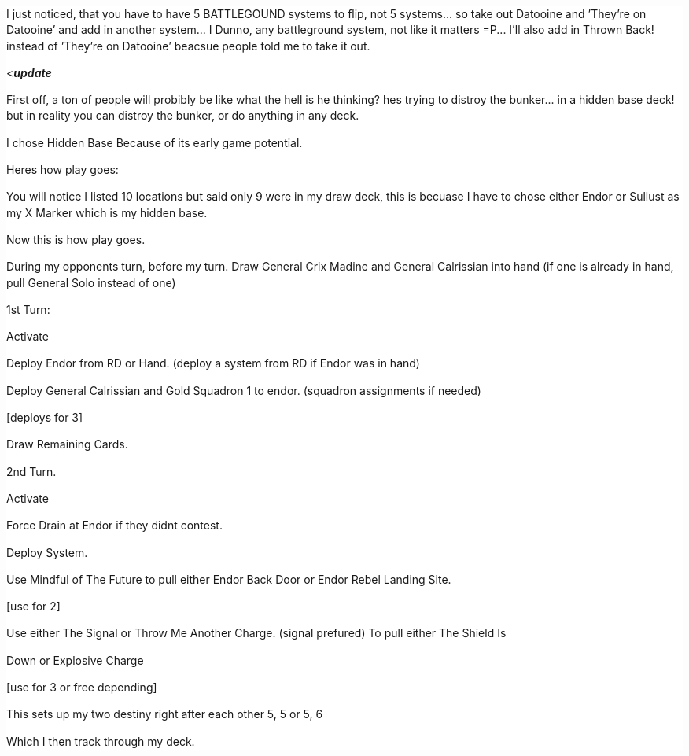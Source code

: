 
I just noticed, that you have to have 5 BATTLEGOUND systems to flip, not 5 systems... so take out Datooine and  ’They’re on Datooine’ and add in another system... I Dunno, any battleground system, not like it matters =P... I’ll also add in Thrown Back! instead of ’They’re on Datooine’ beacsue people told me to take it out.


<***update***


First off, a ton of people will probibly be like what the hell is he thinking? hes trying to distroy the bunker... in a hidden base deck!  but in reality you can distroy the bunker, or do anything in any deck.


I chose Hidden Base Because of its early game potential.


Heres how play goes:


You will notice I listed 10 locations but said only 9 were in my draw deck, this is becuase I have to chose either Endor or Sullust as my X Marker which is my hidden base.


Now this is how play goes.


During my opponents turn, before my turn. Draw General Crix Madine and General Calrissian into hand (if one is already in hand, pull General Solo instead of one)


1st Turn:

Activate

Deploy Endor from RD or Hand. (deploy a system from RD if Endor was in hand)

Deploy General Calrissian and Gold Squadron 1 to endor. (squadron assignments if needed)

[deploys for 3]

Draw Remaining Cards.


2nd Turn.

Activate

Force Drain at Endor if they didnt contest.

Deploy System.

Use Mindful of The Future to pull either Endor Back Door or Endor Rebel Landing Site.

[use for 2]

Use either The Signal or Throw Me Another Charge. (signal prefured) To pull either The Shield Is 

Down or Explosive Charge

[use for 3 or free depending]

This sets up my two destiny right after each other 5, 5 or 5, 6

Which I then track through my deck.

